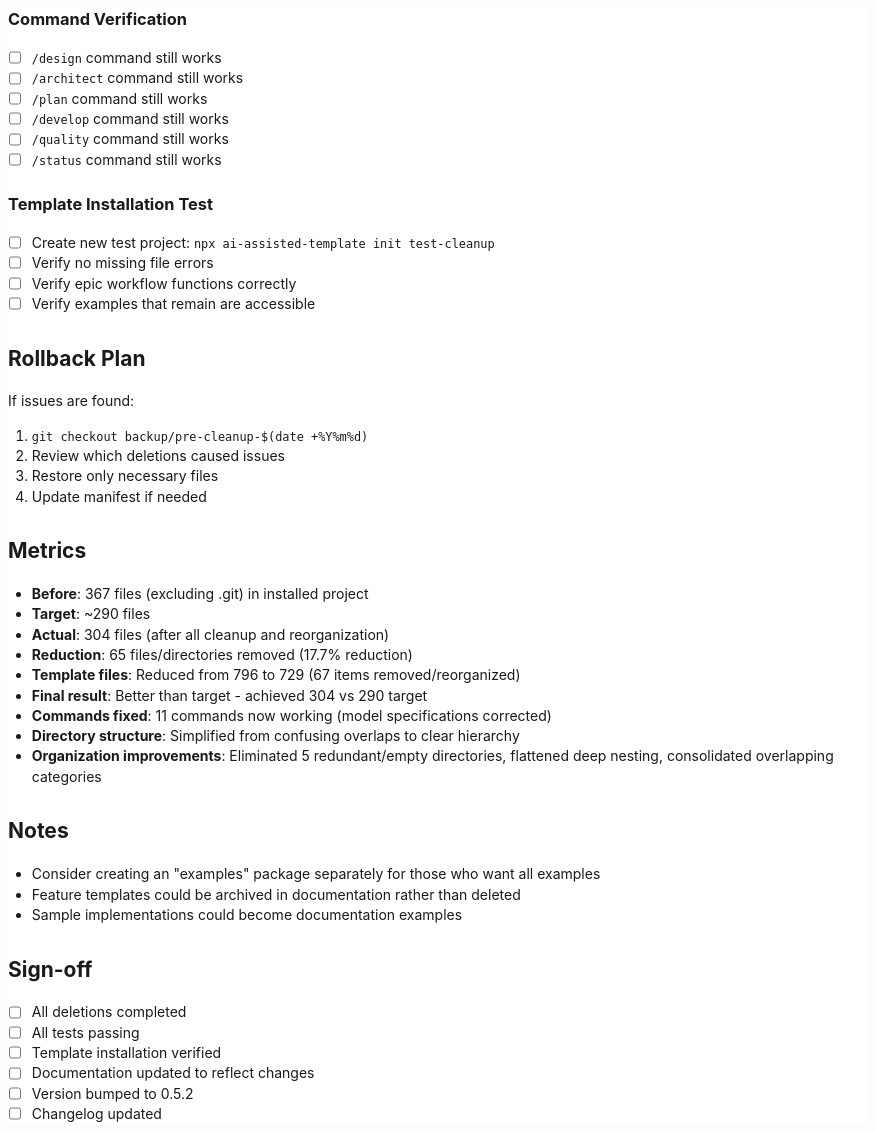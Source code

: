 ### Command Verification
- [ ] `/design` command still works
- [ ] `/architect` command still works
- [ ] `/plan` command still works
- [ ] `/develop` command still works
- [ ] `/quality` command still works
- [ ] `/status` command still works

### Template Installation Test
- [ ] Create new test project: `npx ai-assisted-template init test-cleanup`
- [ ] Verify no missing file errors
- [ ] Verify epic workflow functions correctly
- [ ] Verify examples that remain are accessible

## Rollback Plan

If issues are found:
1. `git checkout backup/pre-cleanup-$(date +%Y%m%d)`
2. Review which deletions caused issues
3. Restore only necessary files
4. Update manifest if needed

## Metrics

- **Before**: 367 files (excluding .git) in installed project
- **Target**: ~290 files
- **Actual**: 304 files (after all cleanup and reorganization)
- **Reduction**: 65 files/directories removed (17.7% reduction)
- **Template files**: Reduced from 796 to 729 (67 items removed/reorganized)
- **Final result**: Better than target - achieved 304 vs 290 target
- **Commands fixed**: 11 commands now working (model specifications corrected)
- **Directory structure**: Simplified from confusing overlaps to clear hierarchy
- **Organization improvements**: Eliminated 5 redundant/empty directories, flattened deep nesting, consolidated overlapping categories

## Notes

- Consider creating an "examples" package separately for those who want all examples
- Feature templates could be archived in documentation rather than deleted
- Sample implementations could become documentation examples

## Sign-off

- [ ] All deletions completed
- [ ] All tests passing
- [ ] Template installation verified
- [ ] Documentation updated to reflect changes
- [ ] Version bumped to 0.5.2
- [ ] Changelog updated